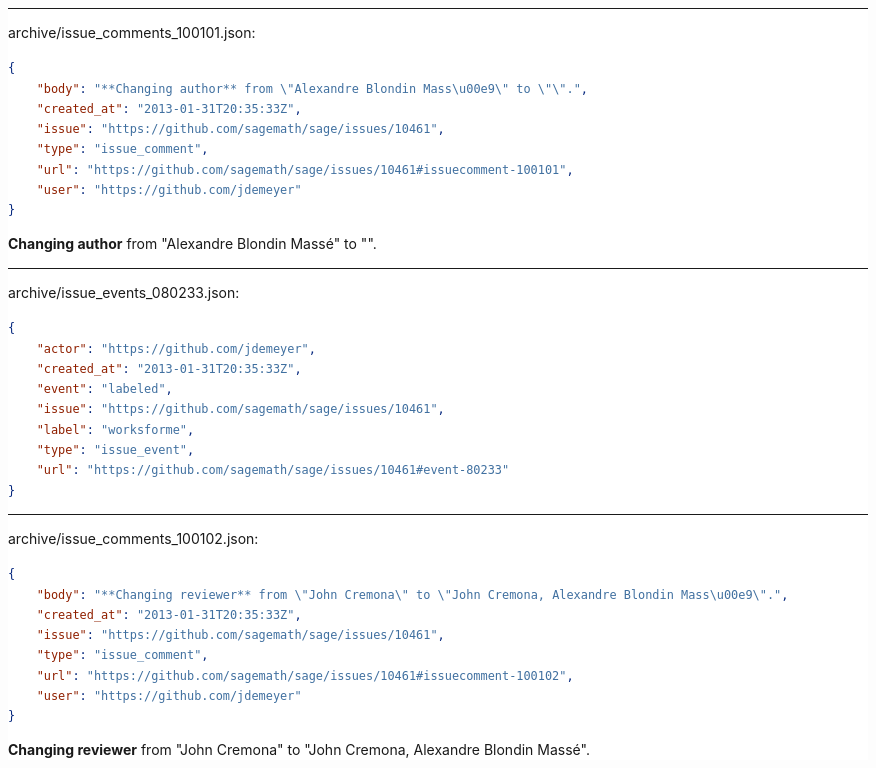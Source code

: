 

---

archive/issue_comments_100101.json:
```json
{
    "body": "**Changing author** from \"Alexandre Blondin Mass\u00e9\" to \"\".",
    "created_at": "2013-01-31T20:35:33Z",
    "issue": "https://github.com/sagemath/sage/issues/10461",
    "type": "issue_comment",
    "url": "https://github.com/sagemath/sage/issues/10461#issuecomment-100101",
    "user": "https://github.com/jdemeyer"
}
```

**Changing author** from "Alexandre Blondin Massé" to "".



---

archive/issue_events_080233.json:
```json
{
    "actor": "https://github.com/jdemeyer",
    "created_at": "2013-01-31T20:35:33Z",
    "event": "labeled",
    "issue": "https://github.com/sagemath/sage/issues/10461",
    "label": "worksforme",
    "type": "issue_event",
    "url": "https://github.com/sagemath/sage/issues/10461#event-80233"
}
```



---

archive/issue_comments_100102.json:
```json
{
    "body": "**Changing reviewer** from \"John Cremona\" to \"John Cremona, Alexandre Blondin Mass\u00e9\".",
    "created_at": "2013-01-31T20:35:33Z",
    "issue": "https://github.com/sagemath/sage/issues/10461",
    "type": "issue_comment",
    "url": "https://github.com/sagemath/sage/issues/10461#issuecomment-100102",
    "user": "https://github.com/jdemeyer"
}
```

**Changing reviewer** from "John Cremona" to "John Cremona, Alexandre Blondin Massé".

